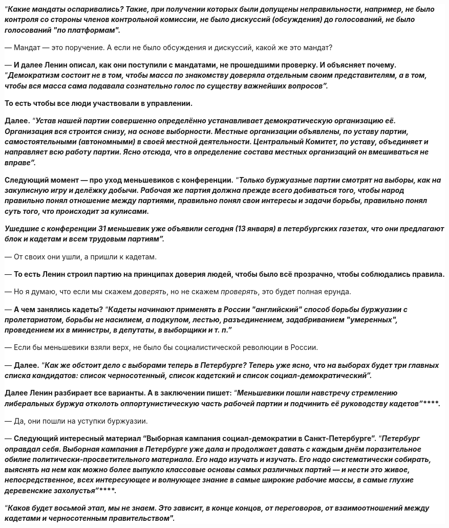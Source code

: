 “**_Какие мандаты оспаривались? Такие, при получении которых были допущены неправильности, например, не было контроля со стороны членов контрольной комиссии, не было дискуссий (обсуждения) до голосований, не было голосований "по платформам"._**

— Мандат — это поручение. А если не было обсуждения и дискуссий, какой же это мандат?

— **И далее Ленин описал, как они поступили с мандатами, не прошедшими проверку. И объясняет почему.** “**_Демократизм состоит не в том, чтобы масса по знакомству доверяла отдельным своим представителям, а в том, чтобы вся масса сама подавала сознательно голос по существу важнейших вопросов”._**

**То есть чтобы все люди участвовали в управлении.**

**Далее.** “**_Устав нашей партии совершенно определённо устанавливает демократическую организацию её. Организация вся строится снизу, на основе выборности. Местные организации объявлены, по уставу партии, самостоятельными (автономными) в своей местной деятельности. Центральный Комитет, по уставу, объединяет и направляет всю работу партии. Ясно отсюда, что в определение состава местных организаций он вмешиваться не вправе”._**

**Следующий момент — про уход меньшевиков с конференции.** “**_Только буржуазные партии смотрят на выборы, как на закулисную игру и делёжку добычи. Рабочая же партия должна прежде всего добиваться того, чтобы народ правильно понял отношение между партиями, правильно понял свои интересы и задачи борьбы, правильно понял суть того, что происходит за кулисами._**

**_Ушедшие с конференции 31 меньшевик уже объявили сегодня (13 января) в петербургских газетах, что они предлагают блок и кадетам и всем трудовым партиям”._**

— От своих они ушли, а пришли к кадетам.

— **То есть Ленин строил партию на принципах доверия людей, чтобы было всё прозрачно, чтобы соблюдались правила.**

— Но я думаю, что если мы скажем _доверять_, но не скажем _проверять_, это будет полная ерунда.

— **А чем занялись кадеты?** “**_Кадеты начинают применять в России "английский" способ борьбы буржуазии с пролетариатом, борьбы не насилием, а подкупом, лестью, разъединением, задабриванием "умеренных", проведением их в министры, в депутаты, в выборщики и т. п.”_**

— Если бы меньшевики взяли верх, не было бы социалистической революции в России.

— **Далее.** “**_Как же обстоит дело с выборами теперь в Петербурге? Теперь уже ясно, что на выборах будет три главных списка кандидатов: список черносотенный, список кадетский и список социал-демократический”._**

**Далее Ленин разбирает все варианты. А в заключении пишет:** “**_Меньшевики пошли навстречу стремлению либеральных буржуа отколоть оппортунистическую часть рабочей партии и подчинить её руководству кадетов”_****.**

— Да, они пошли на уступки буржуазии.

— **Следующий интересный материал “Выборная кампания социал-демократии в Санкт-Петербурге”.** “**_Петербург оправдал себя. Выборная кампания в Петербурге уже дала и продолжает давать с каждым днём поразительное обилие политически-просветительного материала. Его надо изучать и изучать. Его надо систематически собирать, выяснять на нем как можно более выпукло классовые основы самых различных партий — и нести это живое, непосредственное, всех интересующее и волнующее знание в самые широкие рабочие массы, в самые глухие деревенские захолустья”_****.**

“**_Каков будет восьмой этап, мы не знаем. Это зависит, в конце концов, от переговоров, от взаимоотношений между кадетами и черносотенным правительством"._**
